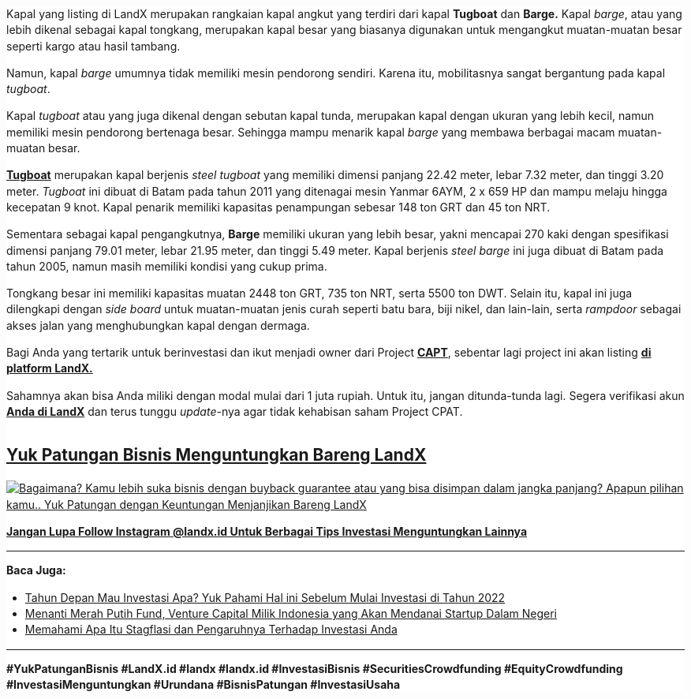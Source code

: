 Kapal yang listing di LandX merupakan rangkaian kapal angkut yang terdiri dari kapal **Tugboat** dan **Barge.** Kapal _barge_, atau yang lebih dikenal sebagai kapal tongkang, merupakan kapal besar yang biasanya digunakan untuk mengangkut muatan-muatan besar seperti kargo atau hasil tambang.

Namun, kapal _barge_ umumnya tidak memiliki mesin pendorong sendiri. Karena itu, mobilitasnya sangat bergantung pada kapal _tugboat_.

Kapal _tugboat_ atau yang juga dikenal dengan sebutan kapal tunda, merupakan kapal dengan ukuran yang lebih kecil, namun memiliki mesin pendorong bertenaga besar. Sehingga mampu menarik kapal _barge_ yang membawa berbagai macam muatan-muatan besar.

**[Tugboat](https://landx.id/project/)** merupakan kapal berjenis _steel tugboat_ yang memiliki dimensi panjang 22.42 meter, lebar 7.32 meter, dan tinggi 3.20 meter. _Tugboat_ ini dibuat di Batam pada tahun 2011 yang ditenagai mesin Yanmar 6AYM, 2 x 659 HP dan mampu melaju hingga kecepatan 9 knot. Kapal penarik memiliki kapasitas penampungan sebesar 148 ton GRT dan 45 ton NRT.

Sementara sebagai kapal pengangkutnya, **Barge** memiliki ukuran yang lebih besar, yakni mencapai 270 kaki dengan spesifikasi dimensi panjang 79.01 meter, lebar 21.95 meter, dan tinggi 5.49 meter. Kapal berjenis _steel barge_ ini juga dibuat di Batam pada tahun 2005, namun masih memiliki kondisi yang cukup prima.

Tongkang besar ini memiliki kapasitas muatan 2448 ton GRT, 735 ton NRT, serta 5500 ton DWT. Selain itu, kapal ini juga dilengkapi dengan _side board_ untuk muatan-muatan jenis curah seperti batu bara, biji nikel, dan lain-lain, serta _rampdoor_ sebagai akses jalan yang menghubungkan kapal dengan dermaga.

Bagi Anda yang tertarik untuk berinvestasi dan ikut menjadi owner dari Project [**CAPT**](https://landx.id/project/), sebentar lagi project ini akan listing [**di platform LandX.**](https://landx.id/project/)

Sahamnya akan bisa Anda miliki dengan modal mulai dari 1 juta rupiah. Untuk itu, jangan ditunda-tunda lagi. Segera verifikasi akun [**Anda di LandX**](https://landx.id/project/) dan terus tunggu _update_-nya agar tidak kehabisan saham Project CPAT.

## [Yuk Patungan Bisnis Menguntungkan Bareng LandX](https://landx.id/landx-cuan/)

[![Bagaimana? Kamu lebih suka bisnis dengan buyback guarantee atau yang bisa disimpan dalam jangka panjang? Apapun pilihan kamu.. Yuk Patungan  dengan Keuntungan Menjanjikan Bareng LandX](https://accountgram-production.sfo2.cdn.digitaloceanspaces.com/landx_ghost/2021/10/Equity-Crowdfunding-di-Indonesia-1--3.png)](https://landx.id/landx-cuan/)

[**Jangan Lupa Follow Instagram @landx.id Untuk Berbagai Tips Investasi Menguntungkan Lainnya**](https://www.instagram.com/landx.id/?utm_medium=copy_link)

---

**Baca Juga:**

* [Tahun Depan Mau Investasi Apa? Yuk Pahami Hal ini Sebelum Mulai Investasi di Tahun 2022](https://landx.id/blog/hal-penting-yang-harus-dipahami-saat-berinvestasi-di-tahun-2022/)
* [Menanti Merah Putih Fund, Venture Capital Milik Indonesia yang Akan Mendanai Startup Dalam Negeri](https://landx.id/blog/memahami-seluk-beluk-merah-putih-fund/)
* [Memahami Apa Itu Stagflasi dan Pengaruhnya Terhadap Investasi Anda](https://landx.id/blog/apa-itu-stagflasi-dan-bagaimana-dampaknya-terhadap-investasi-di-indonesia/)

---

**#YukPatunganBisnis    #LandX.id    #landx         #landx.id    #InvestasiBisnis  #SecuritiesCrowdfunding   #EquityCrowdfunding    #InvestasiMenguntungkan     #Urundana    #BisnisPatungan    #InvestasiUsaha**


